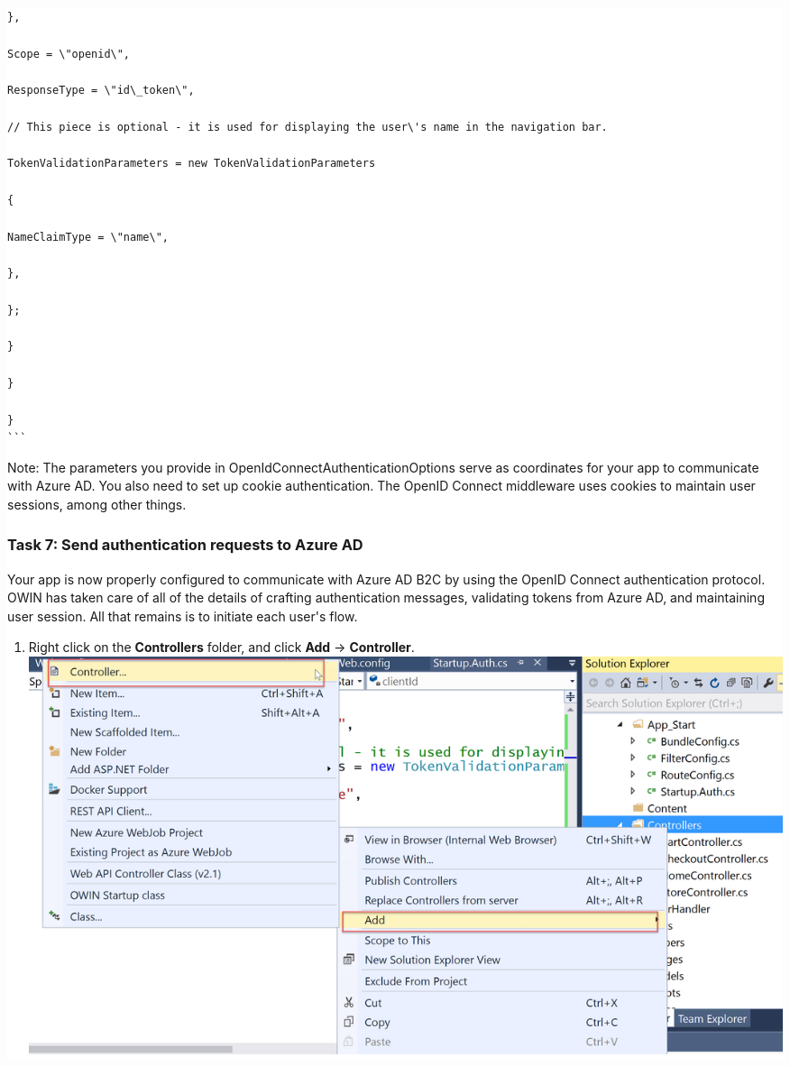     },

    Scope = \"openid\",

    ResponseType = \"id\_token\",

    // This piece is optional - it is used for displaying the user\'s name in the navigation bar.

    TokenValidationParameters = new TokenValidationParameters

    {

    NameClaimType = \"name\",

    },

    };

    }

    }

    }
    ```

Note: The parameters you provide in OpenIdConnectAuthenticationOptions serve as coordinates for your app to communicate with Azure AD. You also need to set up cookie authentication. The OpenID Connect middleware uses cookies to maintain user sessions, among other things.

### Task 7: Send authentication requests to Azure AD

Your app is now properly configured to communicate with Azure AD B2C by using the OpenID Connect authentication protocol. OWIN has taken care of all of the details of crafting authentication messages, validating tokens from Azure AD, and maintaining user session. All that remains is to initiate each user\'s flow.

1.  Right click on the **Controllers** folder, and click **Add** -\> **Controller**. ![In Solution Explorer, in the right-click menu for the Controllers folder, Add is selected, and from its menu, Controller is selected.](images/Hands-onlabstep-by-step-Moderncloudappsimages/media/image177.png "Solution Explorer")
